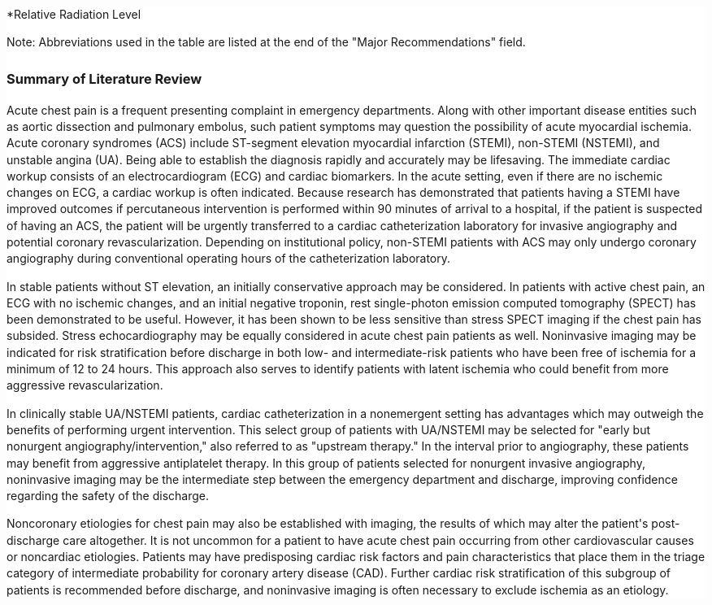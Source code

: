    <th class="Center" valign="top">
    *Relative Radiation Level
   </th>
  </tr>
 </tfoot>
</table>


Note: Abbreviations used in the table are listed at the end of the "Major Recommendations" field. 


###  Summary of Literature Review 


Acute chest pain is a frequent presenting complaint in emergency departments. Along with other important disease entities such as aortic dissection and pulmonary embolus, such patient symptoms may question the possibility of acute myocardial ischemia. Acute coronary syndromes (ACS) include ST-segment elevation myocardial infarction (STEMI), non-STEMI (NSTEMI), and unstable angina (UA). Being able to establish the diagnosis rapidly and accurately may be lifesaving. The immediate cardiac workup consists of an electrocardiogram (ECG) and cardiac biomarkers. In the acute setting, even if there are no ischemic changes on ECG, a cardiac workup is often indicated. Because research has demonstrated that patients having a STEMI have improved outcomes if percutaneous intervention is performed within 90 minutes of arrival to a hospital, if the patient is suspected of having an ACS, the patient will be urgently transferred to a cardiac catheterization laboratory for invasive angiography and potential coronary revascularization. Depending on institutional policy, non-STEMI patients with ACS may only undergo coronary angiography during conventional operating hours of the catheterization laboratory. 


In stable patients without ST elevation, an initially conservative approach may be considered. In patients with active chest pain, an ECG with no ischemic changes, and an initial negative troponin, rest single-photon emission computed tomography (SPECT) has been demonstrated to be useful. However, it has been shown to be less sensitive than stress SPECT imaging if the chest pain has subsided. Stress echocardiography may be equally considered in acute chest pain patients as well. Noninvasive imaging may be indicated for risk stratification before discharge in both low- and intermediate-risk patients who have been free of ischemia for a minimum of 12 to 24 hours. This approach also serves to identify patients with latent ischemia who could benefit from more aggressive revascularization. 


In clinically stable UA/NSTEMI patients, cardiac catheterization in a nonemergent setting has advantages which may outweigh the benefits of performing urgent intervention. This select group of patients with UA/NSTEMI may be selected for "early but nonurgent angiography/intervention," also referred to as "upstream therapy." In the interval prior to angiography, these patients may benefit from aggressive antiplatelet therapy. In this group of patients selected for nonurgent invasive angiography, noninvasive imaging may be the intermediate step between the emergency department and discharge, improving confidence regarding the safety of the discharge. 


Noncoronary etiologies for chest pain may also be established with imaging, the results of which may alter the patient's post-discharge care altogether. It is not uncommon for a patient to have acute chest pain occurring from other cardiovascular causes or noncardiac etiologies. Patients may have predisposing cardiac risk factors and pain characteristics that place them in the triage category of intermediate probability for coronary artery disease (CAD). Further cardiac risk stratification of this subgroup of patients is recommended before discharge, and noninvasive imaging is often necessary to exclude ischemia as an etiology. 
